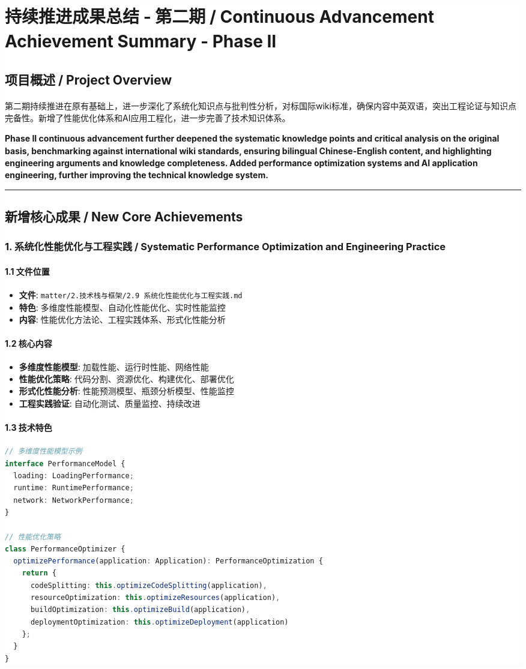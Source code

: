 # 持续推进成果总结 - 第二期 / Continuous Advancement Achievement Summary - Phase II

## 项目概述 / Project Overview

第二期持续推进在原有基础上，进一步深化了系统化知识点与批判性分析，对标国际wiki标准，确保内容中英双语，突出工程论证与知识点完备性。新增了性能优化体系和AI应用工程化，进一步完善了技术知识体系。

**Phase II continuous advancement further deepened the systematic knowledge points and critical analysis on the original basis, benchmarking against international wiki standards, ensuring bilingual Chinese-English content, and highlighting engineering arguments and knowledge completeness. Added performance optimization systems and AI application engineering, further improving the technical knowledge system.**

---

## 新增核心成果 / New Core Achievements

### 1. 系统化性能优化与工程实践 / Systematic Performance Optimization and Engineering Practice

#### 1.1 文件位置

- **文件**: `matter/2.技术栈与框架/2.9 系统化性能优化与工程实践.md`
- **特色**: 多维度性能模型、自动化性能优化、实时性能监控
- **内容**: 性能优化方法论、工程实践体系、形式化性能分析

#### 1.2 核心内容

- **多维度性能模型**: 加载性能、运行时性能、网络性能
- **性能优化策略**: 代码分割、资源优化、构建优化、部署优化
- **形式化性能分析**: 性能预测模型、瓶颈分析模型、性能监控
- **工程实践验证**: 自动化测试、质量监控、持续改进

#### 1.3 技术特色

```typescript
// 多维度性能模型示例
interface PerformanceModel {
  loading: LoadingPerformance;
  runtime: RuntimePerformance;
  network: NetworkPerformance;
}

// 性能优化策略
class PerformanceOptimizer {
  optimizePerformance(application: Application): PerformanceOptimization {
    return {
      codeSplitting: this.optimizeCodeSplitting(application),
      resourceOptimization: this.optimizeResources(application),
      buildOptimization: this.optimizeBuild(application),
      deploymentOptimization: this.optimizeDeployment(application)
    };
  }
}
```
